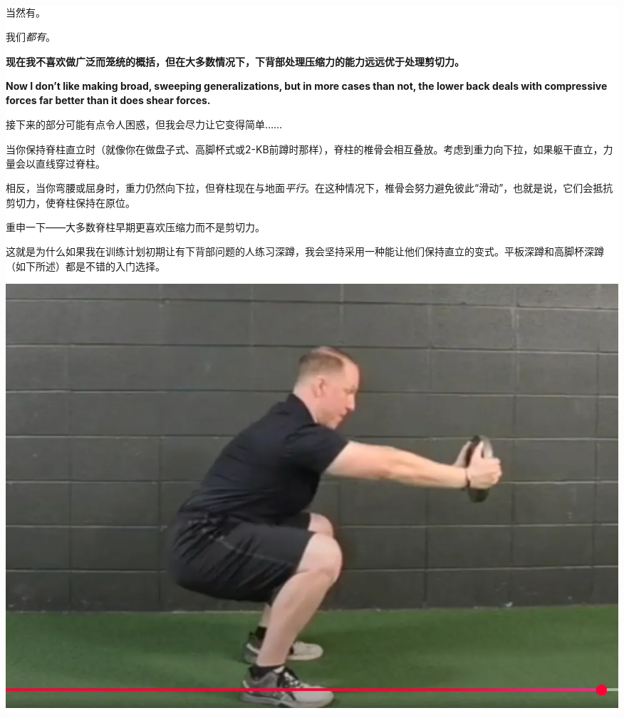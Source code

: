 当然有。

我们*都有*。

**现在我不喜欢做广泛而笼统的概括，但在大多数情况下，下背部处理压缩力的能力远远优于处理剪切力。**

**Now I don’t like making broad, sweeping generalizations, but in more cases than not, the lower back deals with compressive forces far better than it does shear forces.**

接下来的部分可能有点令人困惑，但我会尽力让它变得简单……

当你保持脊柱直立时（就像你在做盘子式、高脚杯式或2-KB前蹲时那样），脊柱的椎骨会相互叠放。考虑到重力向下拉，如果躯干直立，力量会以直线穿过脊柱。

相反，当你弯腰或屈身时，重力仍然向下拉，但脊柱现在与地面*平行*。在这种情况下，椎骨会努力避免彼此“滑动”，也就是说，它们会抵抗剪切力，使脊柱保持在原位。

重申一下——大多数脊柱早期更喜欢压缩力而不是剪切力。

这就是为什么如果我在训练计划初期让有下背部问题的人练习深蹲，我会坚持采用一种能让他们保持直立的变式。平板深蹲和高脚杯深蹲（如下所述）都是不错的入门选择。

![image-20250803130840022](../../images/image-20250803130840022.webp)
